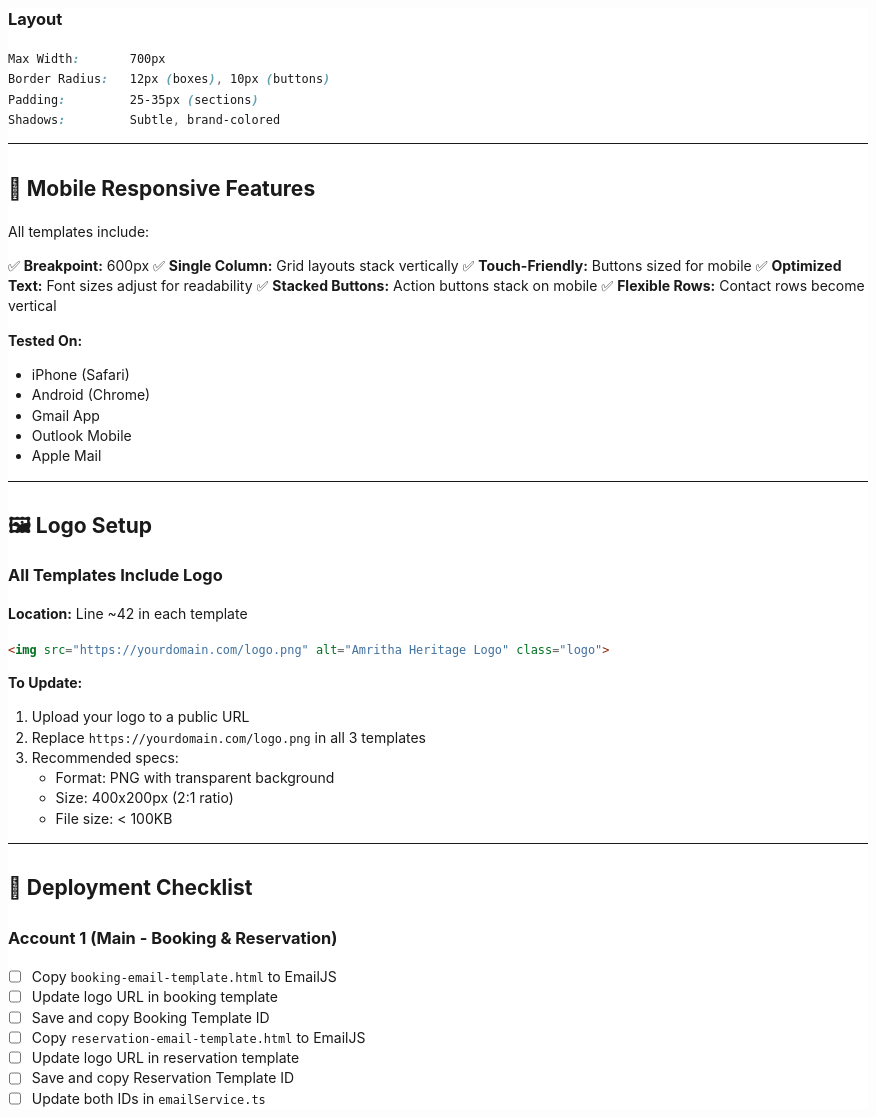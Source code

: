 ### Layout
```css
Max Width:       700px
Border Radius:   12px (boxes), 10px (buttons)
Padding:         25-35px (sections)
Shadows:         Subtle, brand-colored
```

---

## 📱 Mobile Responsive Features

All templates include:

✅ **Breakpoint:** 600px
✅ **Single Column:** Grid layouts stack vertically
✅ **Touch-Friendly:** Buttons sized for mobile
✅ **Optimized Text:** Font sizes adjust for readability
✅ **Stacked Buttons:** Action buttons stack on mobile
✅ **Flexible Rows:** Contact rows become vertical

**Tested On:**
- iPhone (Safari)
- Android (Chrome)
- Gmail App
- Outlook Mobile
- Apple Mail

---

## 🖼️ Logo Setup

### All Templates Include Logo

**Location:** Line ~42 in each template

```html
<img src="https://yourdomain.com/logo.png" alt="Amritha Heritage Logo" class="logo">
```

**To Update:**
1. Upload your logo to a public URL
2. Replace `https://yourdomain.com/logo.png` in all 3 templates
3. Recommended specs:
   - Format: PNG with transparent background
   - Size: 400x200px (2:1 ratio)
   - File size: < 100KB

---

## 🚀 Deployment Checklist

### Account 1 (Main - Booking & Reservation)
- [ ] Copy `booking-email-template.html` to EmailJS
- [ ] Update logo URL in booking template
- [ ] Save and copy Booking Template ID
- [ ] Copy `reservation-email-template.html` to EmailJS
- [ ] Update logo URL in reservation template
- [ ] Save and copy Reservation Template ID
- [ ] Update both IDs in `emailService.ts`
